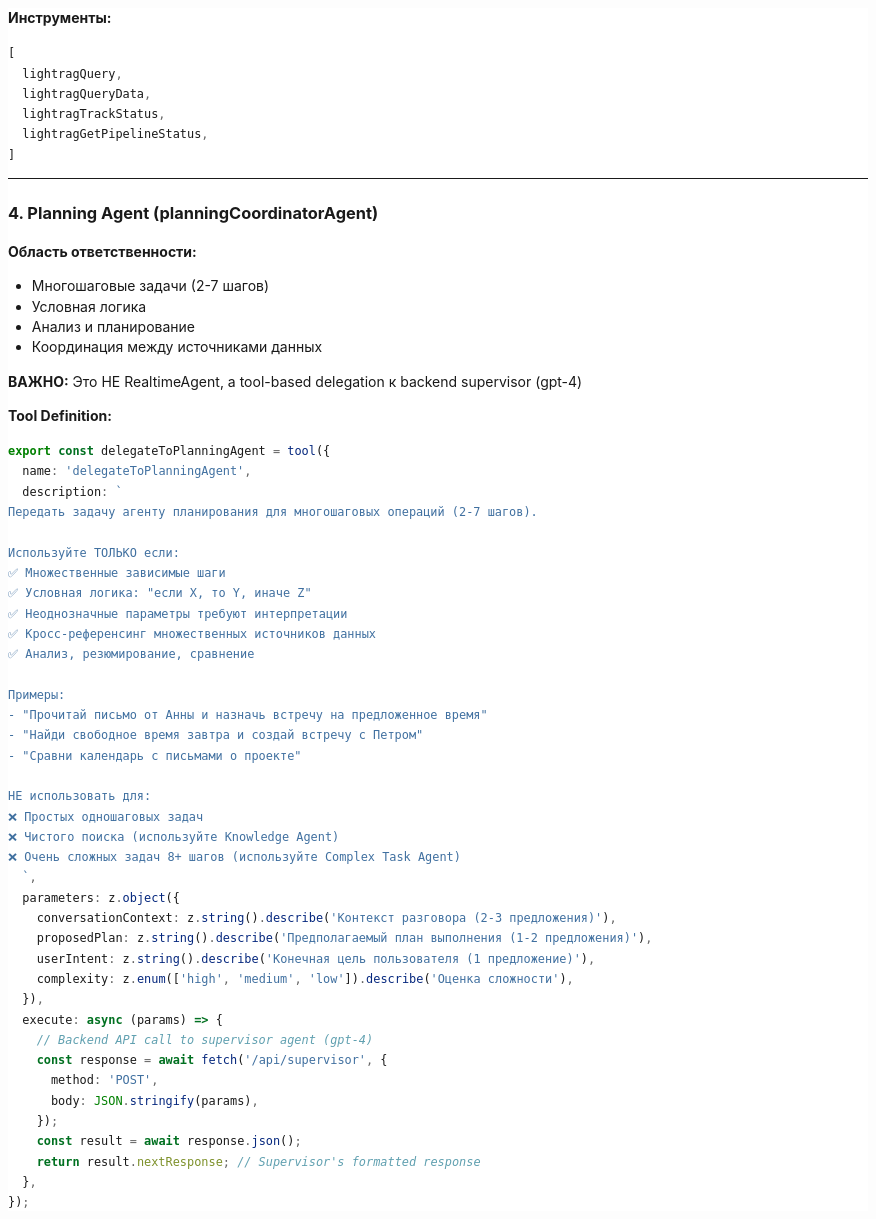 **Инструменты:**
```typescript
[
  lightragQuery,
  lightragQueryData,
  lightragTrackStatus,
  lightragGetPipelineStatus,
]
```

---

### 4. Planning Agent (planningCoordinatorAgent)

**Область ответственности:**
- Многошаговые задачи (2-7 шагов)
- Условная логика
- Анализ и планирование
- Координация между источниками данных

**ВАЖНО:** Это НЕ RealtimeAgent, а tool-based delegation к backend supervisor (gpt-4)

**Tool Definition:**

```typescript
export const delegateToPlanningAgent = tool({
  name: 'delegateToPlanningAgent',
  description: `
Передать задачу агенту планирования для многошаговых операций (2-7 шагов).

Используйте ТОЛЬКО если:
✅ Множественные зависимые шаги
✅ Условная логика: "если X, то Y, иначе Z"
✅ Неоднозначные параметры требуют интерпретации
✅ Кросс-референсинг множественных источников данных
✅ Анализ, резюмирование, сравнение

Примеры:
- "Прочитай письмо от Анны и назначь встречу на предложенное время"
- "Найди свободное время завтра и создай встречу с Петром"
- "Сравни календарь с письмами о проекте"

НЕ использовать для:
❌ Простых одношаговых задач
❌ Чистого поиска (используйте Knowledge Agent)
❌ Очень сложных задач 8+ шагов (используйте Complex Task Agent)
  `,
  parameters: z.object({
    conversationContext: z.string().describe('Контекст разговора (2-3 предложения)'),
    proposedPlan: z.string().describe('Предполагаемый план выполнения (1-2 предложения)'),
    userIntent: z.string().describe('Конечная цель пользователя (1 предложение)'),
    complexity: z.enum(['high', 'medium', 'low']).describe('Оценка сложности'),
  }),
  execute: async (params) => {
    // Backend API call to supervisor agent (gpt-4)
    const response = await fetch('/api/supervisor', {
      method: 'POST',
      body: JSON.stringify(params),
    });
    const result = await response.json();
    return result.nextResponse; // Supervisor's formatted response
  },
});
```
